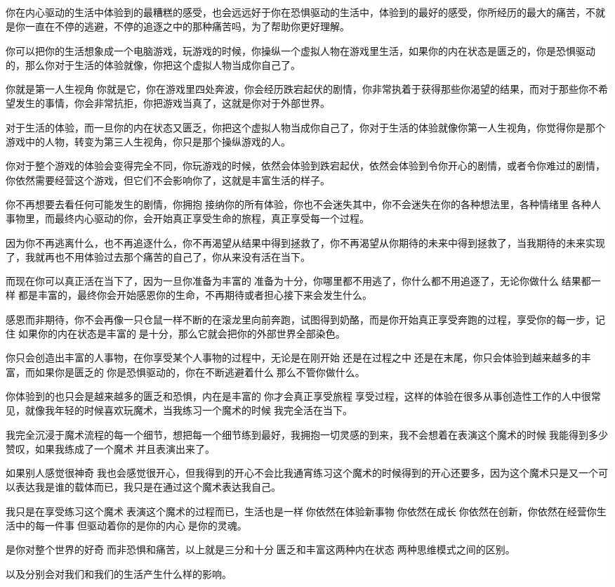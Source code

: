 你在内心驱动的生活中体验到的最糟糕的感受，也会远远好于你在恐惧驱动的生活中，体验到的最好的感受，你所经历的最大的痛苦，不就是你一直在不停的逃避，不停的追逐之中的那种痛苦吗，为了帮助你更好理解。

你可以把你的生活想象成一个电脑游戏，玩游戏的时候，你操纵一个虚拟人物在游戏里生活，如果你的内在状态是匮乏的，你是恐惧驱动的，那么你对于生活的体验就像，你把这个虚拟人物当成你自己了。

你就是第一人生视角 你就是它，你在游戏里四处奔波，你会经历跌宕起伏的剧情，你非常执着于获得那些你渴望的结果，而对于那些你不希望发生的事情，你会非常抗拒，你把游戏当真了，这就是你对于外部世界。

对于生活的体验，而一旦你的内在状态又匮乏，你把这个虚拟人物当成你自己了，你对于生活的体验就像你第一人生视角，你觉得你是那个游戏中的人物，转变为第三人生视角，你只是那个操纵游戏的人。

你对于整个游戏的体验会变得完全不同，你玩游戏的时候，依然会体验到跌宕起伏，依然会体验到令你开心的剧情，或者令你难过的剧情，你依然需要经营这个游戏，但它们不会影响你了，这就是丰富生活的样子。

你不再想要去看任何可能发生的剧情，你拥抱 接纳你的所有体验，你也不会迷失其中，你不会迷失在你的各种想法里，各种情绪里 各种人事物里，而最终内心驱动的你，会开始真正享受生命的旅程，真正享受每一个过程。

因为你不再逃离什么，也不再追逐什么，你不再渴望从结果中得到拯救了，你不再渴望从你期待的未来中得到拯救了，当我期待的未来实现了，我就再也不用体验过去那个痛苦的自己了，你从来没有活在当下。

而现在你可以真正活在当下了，因为一旦你准备为丰富的 准备为十分，你哪里都不用逃了，你什么都不用追逐了，无论你做什么 结果都一样 都是丰富的，最终你会开始感恩你的生命，不再期待或者担心接下来会发生什么。

感恩而非期待，你不会再像一只仓鼠一样不断的在滚龙里向前奔跑，试图得到奶酪，而是你开始真正享受奔跑的过程，享受你的每一步，记住 如果你的内在状态是丰富的 是十分，那么它就会把你的外部世界全部染色。

你只会创造出丰富的人事物，在你享受某个人事物的过程中，无论是在刚开始 还是在过程之中 还是在末尾，你只会体验到越来越多的丰富，而如果你是匮乏的 你是恐惧驱动的，你在不断逃避着什么 那么不管你做什么。

你体验到的也只会是越来越多的匮乏和恐惧，内在是丰富的 你才会真正享受旅程 享受过程，这样的体验在很多从事创造性工作的人中很常见，就像我年轻的时候喜欢玩魔术，当我练习一个魔术的时候 我完全活在当下。

我完全沉浸于魔术流程的每一个细节，想把每一个细节练到最好，我拥抱一切灵感的到来，我不会想着在表演这个魔术的时候 我能得到多少赞叹，如果我练成了一个魔术 并且表演出来了。

如果别人感觉很神奇 我也会感觉很开心，但我得到的开心不会比我通宵练习这个魔术的时候得到的开心还要多，因为这个魔术只是又一个可以表达我是谁的载体而已，我只是在通过这个魔术表达我自己。

我只是在享受练习这个魔术 表演这个魔术的过程而已，生活也是一样 你依然在体验新事物 你依然在成长 你依然在创新，你依然在经营你生活中的每一件事 但驱动着你的是你的内心 是你的灵魂。

是你对整个世界的好奇 而非恐惧和痛苦，以上就是三分和十分 匮乏和丰富这两种内在状态 两种思维模式之间的区别。

以及分别会对我们和我们的生活产生什么样的影响。